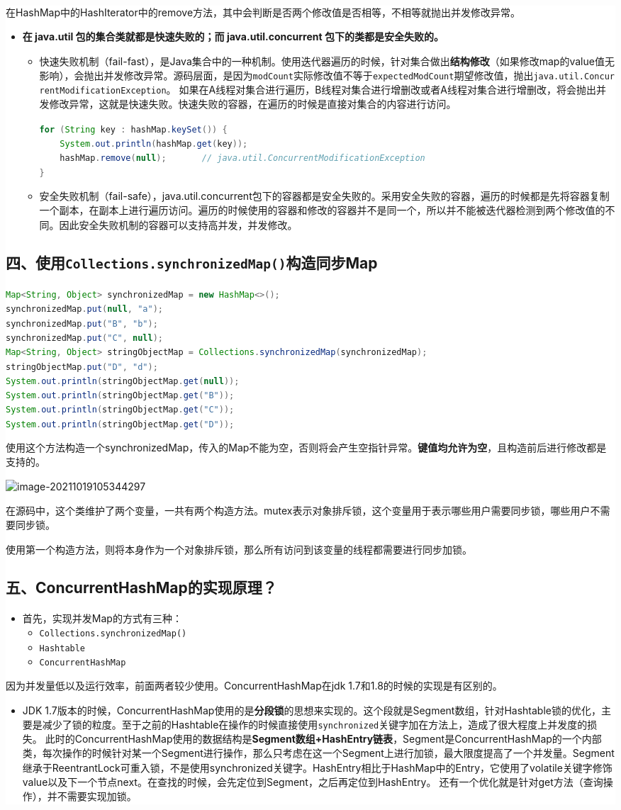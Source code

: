   在HashMap中的HashIterator中的remove方法，其中会判断是否两个修改值是否相等，不相等就抛出并发修改异常。

- **在 java.util 包的集合类就都是快速失败的；而 java.util.concurrent 包下的类都是安全失败的。**

  - 快速失败机制（fail-fast），是Java集合中的一种机制。使用迭代器遍历的时候，针对集合做出**结构修改**（如果修改map的value值无影响），会抛出并发修改异常。源码层面，是因为`modCount`实际修改值不等于`expectedModCount`期望修改值，抛出`java.util.ConcurrentModificationException`。
    如果在A线程对集合进行遍历，B线程对集合进行增删改或者A线程对集合进行增删改，将会抛出并发修改异常，这就是快速失败。快速失败的容器，在遍历的时候是直接对集合的内容进行访问。

    ```java
    for (String key : hashMap.keySet()) {
        System.out.println(hashMap.get(key));
        hashMap.remove(null);       // java.util.ConcurrentModificationException
    }
    ```

  - 安全失败机制（fail-safe），java.util.concurrent包下的容器都是安全失败的。采用安全失败的容器，遍历的时候都是先将容器复制一个副本，在副本上进行遍历访问。遍历的时候使用的容器和修改的容器并不是同一个，所以并不能被迭代器检测到两个修改值的不同。因此安全失败机制的容器可以支持高并发，并发修改。

## 四、使用`Collections.synchronizedMap()`构造同步Map

```java
Map<String, Object> synchronizedMap = new HashMap<>();
synchronizedMap.put(null, "a");
synchronizedMap.put("B", "b");
synchronizedMap.put("C", null);
Map<String, Object> stringObjectMap = Collections.synchronizedMap(synchronizedMap);
stringObjectMap.put("D", "d");
System.out.println(stringObjectMap.get(null));
System.out.println(stringObjectMap.get("B"));
System.out.println(stringObjectMap.get("C"));
System.out.println(stringObjectMap.get("D"));
```

使用这个方法构造一个synchronizedMap，传入的Map不能为空，否则将会产生空指针异常。**键值均允许为空**，且构造前后进行修改都是支持的。

![image-20211019105344297](https://gitee.com/realBeBetter/image/raw/master/img/image-20211019105344297.png)

在源码中，这个类维护了两个变量，一共有两个构造方法。mutex表示对象排斥锁，这个变量用于表示哪些用户需要同步锁，哪些用户不需要同步锁。

使用第一个构造方法，则将本身作为一个对象排斥锁，那么所有访问到该变量的线程都需要进行同步加锁。

## 五、ConcurrentHashMap的实现原理？

- 首先，实现并发Map的方式有三种：
  - `Collections.synchronizedMap()`
  - `Hashtable`
  - `ConcurrentHashMap`

因为并发量低以及运行效率，前面两者较少使用。ConcurrentHashMap在jdk 1.7和1.8的时候的实现是有区别的。

- JDK 1.7版本的时候，ConcurrentHashMap使用的是**分段锁**的思想来实现的。这个段就是Segment数组，针对Hashtable锁的优化，主要是减少了锁的粒度。至于之前的Hashtable在操作的时候直接使用`synchronized`关键字加在方法上，造成了很大程度上并发度的损失。
  此时的ConcurrentHashMap使用的数据结构是**Segment数组+HashEntry链表**，Segment是ConcurrentHashMap的一个内部类，每次操作的时候针对某一个Segment进行操作，那么只考虑在这一个Segment上进行加锁，最大限度提高了一个并发量。Segment继承于ReentrantLock可重入锁，不是使用synchronized关键字。HashEntry相比于HashMap中的Entry，它使用了volatile关键字修饰value以及下一个节点next。在查找的时候，会先定位到Segment，之后再定位到HashEntry。
  还有一个优化就是针对get方法（查询操作），并不需要实现加锁。

